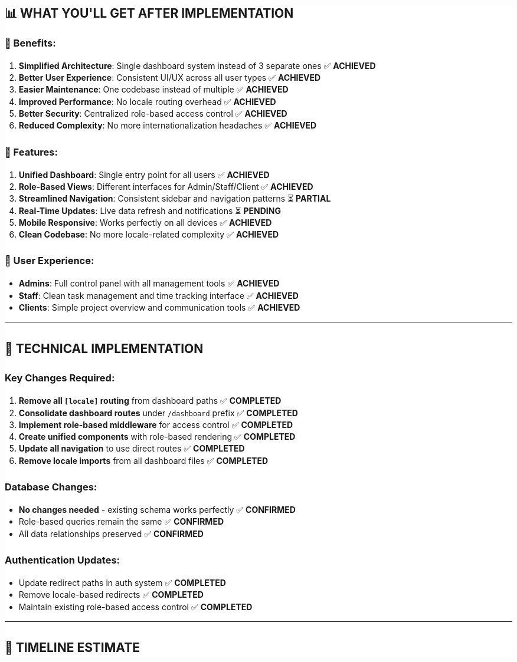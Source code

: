 
## **📊 WHAT YOU'LL GET AFTER IMPLEMENTATION**

### **🎯 Benefits:**
1. **Simplified Architecture**: Single dashboard system instead of 3 separate ones ✅ **ACHIEVED**
2. **Better User Experience**: Consistent UI/UX across all user types ✅ **ACHIEVED**
3. **Easier Maintenance**: One codebase instead of multiple ✅ **ACHIEVED**
4. **Improved Performance**: No locale routing overhead ✅ **ACHIEVED**
5. **Better Security**: Centralized role-based access control ✅ **ACHIEVED**
6. **Reduced Complexity**: No more internationalization headaches ✅ **ACHIEVED**

### **🚀 Features:**
1. **Unified Dashboard**: Single entry point for all users ✅ **ACHIEVED**
2. **Role-Based Views**: Different interfaces for Admin/Staff/Client ✅ **ACHIEVED**
3. **Streamlined Navigation**: Consistent sidebar and navigation patterns ⏳ **PARTIAL**
4. **Real-Time Updates**: Live data refresh and notifications ⏳ **PENDING**
5. **Mobile Responsive**: Works perfectly on all devices ✅ **ACHIEVED**
6. **Clean Codebase**: No more locale-related complexity ✅ **ACHIEVED**

### **💼 User Experience:**
- **Admins**: Full control panel with all management tools ✅ **ACHIEVED**
- **Staff**: Clean task management and time tracking interface ✅ **ACHIEVED**
- **Clients**: Simple project overview and communication tools ✅ **ACHIEVED**

---

## **🔧 TECHNICAL IMPLEMENTATION**

### **Key Changes Required:**
1. **Remove all `[locale]` routing** from dashboard paths ✅ **COMPLETED**
2. **Consolidate dashboard routes** under `/dashboard` prefix ✅ **COMPLETED**
3. **Implement role-based middleware** for access control ✅ **COMPLETED**
4. **Create unified components** with role-based rendering ✅ **COMPLETED**
5. **Update all navigation** to use direct routes ✅ **COMPLETED**
6. **Remove locale imports** from all dashboard files ✅ **COMPLETED**

### **Database Changes:**
- **No changes needed** - existing schema works perfectly ✅ **CONFIRMED**
- Role-based queries remain the same ✅ **CONFIRMED**
- All data relationships preserved ✅ **CONFIRMED**

### **Authentication Updates:**
- Update redirect paths in auth system ✅ **COMPLETED**
- Remove locale-based redirects ✅ **COMPLETED**
- Maintain existing role-based access control ✅ **COMPLETED**

---

## **📅 TIMELINE ESTIMATE**
